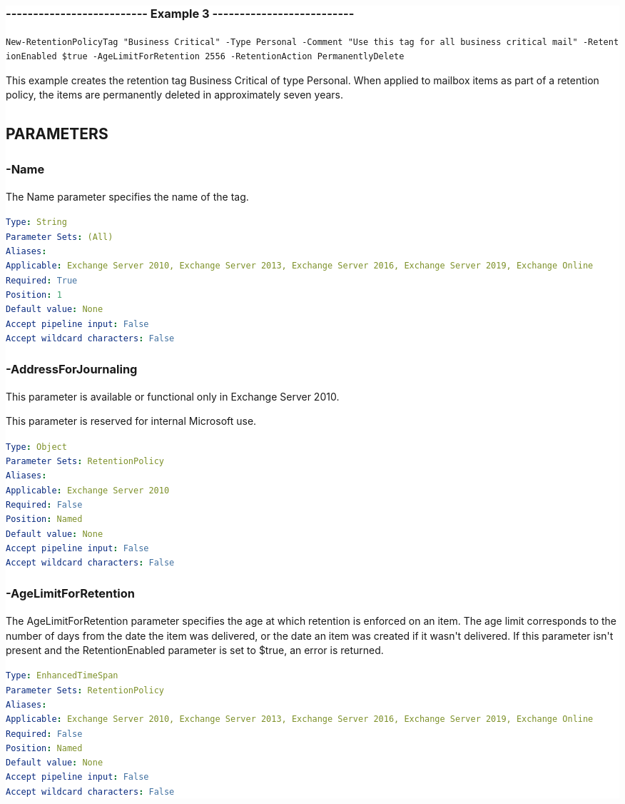 ### -------------------------- Example 3 --------------------------
```
New-RetentionPolicyTag "Business Critical" -Type Personal -Comment "Use this tag for all business critical mail" -RetentionEnabled $true -AgeLimitForRetention 2556 -RetentionAction PermanentlyDelete
```

This example creates the retention tag Business Critical of type Personal. When applied to mailbox items as part of a retention policy, the items are permanently deleted in approximately seven years.

## PARAMETERS

### -Name
The Name parameter specifies the name of the tag.

```yaml
Type: String
Parameter Sets: (All)
Aliases:
Applicable: Exchange Server 2010, Exchange Server 2013, Exchange Server 2016, Exchange Server 2019, Exchange Online
Required: True
Position: 1
Default value: None
Accept pipeline input: False
Accept wildcard characters: False
```

### -AddressForJournaling
This parameter is available or functional only in Exchange Server 2010.

This parameter is reserved for internal Microsoft use.

```yaml
Type: Object
Parameter Sets: RetentionPolicy
Aliases:
Applicable: Exchange Server 2010
Required: False
Position: Named
Default value: None
Accept pipeline input: False
Accept wildcard characters: False
```

### -AgeLimitForRetention
The AgeLimitForRetention parameter specifies the age at which retention is enforced on an item. The age limit corresponds to the number of days from the date the item was delivered, or the date an item was created if it wasn't delivered. If this parameter isn't present and the RetentionEnabled parameter is set to $true, an error is returned.

```yaml
Type: EnhancedTimeSpan
Parameter Sets: RetentionPolicy
Aliases:
Applicable: Exchange Server 2010, Exchange Server 2013, Exchange Server 2016, Exchange Server 2019, Exchange Online
Required: False
Position: Named
Default value: None
Accept pipeline input: False
Accept wildcard characters: False
```
